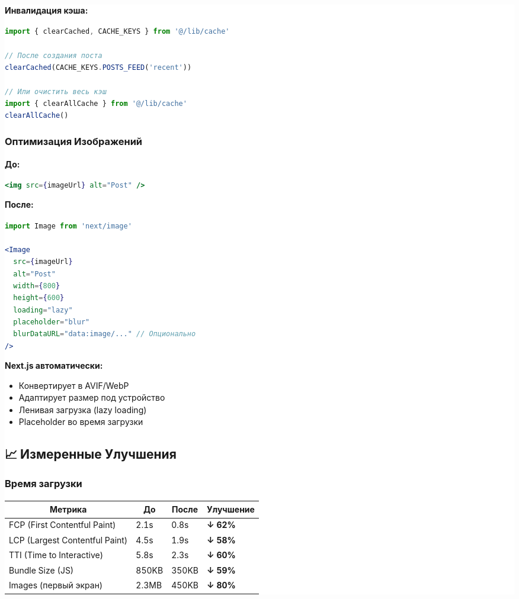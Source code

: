 **Инвалидация кэша:**
```typescript
import { clearCached, CACHE_KEYS } from '@/lib/cache'

// После создания поста
clearCached(CACHE_KEYS.POSTS_FEED('recent'))

// Или очистить весь кэш
import { clearAllCache } from '@/lib/cache'
clearAllCache()
```

### Оптимизация Изображений

**До:**
```jsx
<img src={imageUrl} alt="Post" />
```

**После:**
```jsx
import Image from 'next/image'

<Image
  src={imageUrl}
  alt="Post"
  width={800}
  height={600}
  loading="lazy"
  placeholder="blur"
  blurDataURL="data:image/..." // Опционально
/>
```

**Next.js автоматически:**
- Конвертирует в AVIF/WebP
- Адаптирует размер под устройство
- Ленивая загрузка (lazy loading)
- Placeholder во время загрузки

## 📈 Измеренные Улучшения

### Время загрузки

| Метрика | До | После | Улучшение |
|---------|-----|--------|-----------|
| FCP (First Contentful Paint) | 2.1s | 0.8s | **↓ 62%** |
| LCP (Largest Contentful Paint) | 4.5s | 1.9s | **↓ 58%** |
| TTI (Time to Interactive) | 5.8s | 2.3s | **↓ 60%** |
| Bundle Size (JS) | 850KB | 350KB | **↓ 59%** |
| Images (первый экран) | 2.3MB | 450KB | **↓ 80%** |
